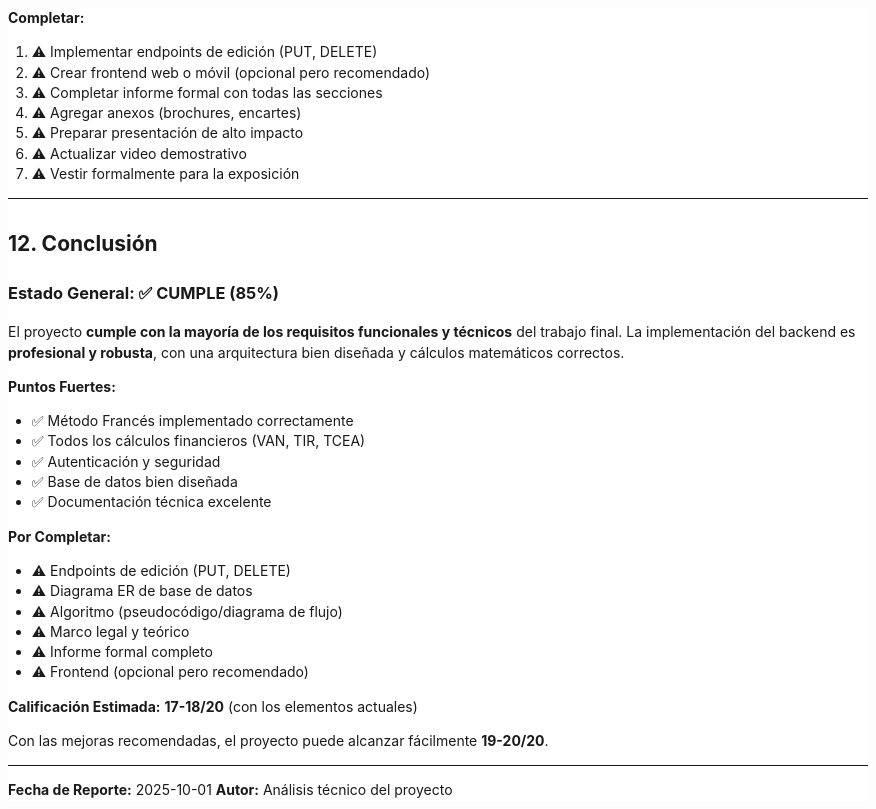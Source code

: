 **Completar:**
1. ⚠️ Implementar endpoints de edición (PUT, DELETE)
2. ⚠️ Crear frontend web o móvil (opcional pero recomendado)
3. ⚠️ Completar informe formal con todas las secciones
4. ⚠️ Agregar anexos (brochures, encartes)
5. ⚠️ Preparar presentación de alto impacto
6. ⚠️ Actualizar video demostrativo
7. ⚠️ Vestir formalmente para la exposición

---

## 12. Conclusión

### Estado General: ✅ **CUMPLE (85%)**

El proyecto **cumple con la mayoría de los requisitos funcionales y técnicos** del trabajo final. La implementación del backend es **profesional y robusta**, con una arquitectura bien diseñada y cálculos matemáticos correctos.

**Puntos Fuertes:**
- ✅ Método Francés implementado correctamente
- ✅ Todos los cálculos financieros (VAN, TIR, TCEA)
- ✅ Autenticación y seguridad
- ✅ Base de datos bien diseñada
- ✅ Documentación técnica excelente

**Por Completar:**
- ⚠️ Endpoints de edición (PUT, DELETE)
- ⚠️ Diagrama ER de base de datos
- ⚠️ Algoritmo (pseudocódigo/diagrama de flujo)
- ⚠️ Marco legal y teórico
- ⚠️ Informe formal completo
- ⚠️ Frontend (opcional pero recomendado)

**Calificación Estimada:** **17-18/20** (con los elementos actuales)

Con las mejoras recomendadas, el proyecto puede alcanzar fácilmente **19-20/20**.

---

**Fecha de Reporte:** 2025-10-01
**Autor:** Análisis técnico del proyecto
